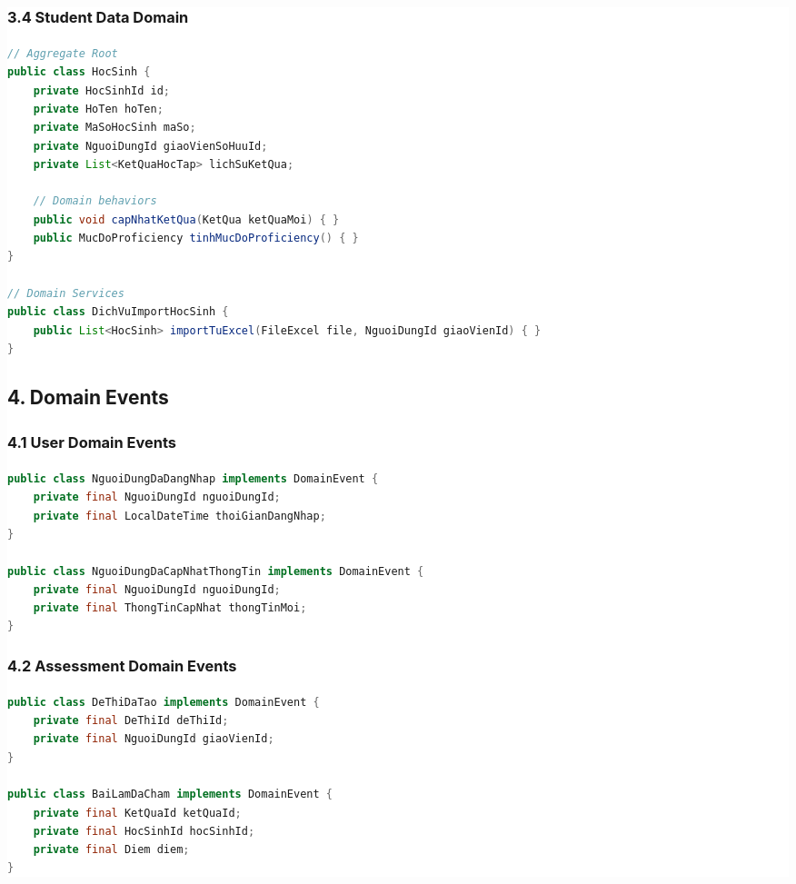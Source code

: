 ### 3.4 Student Data Domain

```java
// Aggregate Root
public class HocSinh {
    private HocSinhId id;
    private HoTen hoTen;
    private MaSoHocSinh maSo;
    private NguoiDungId giaoVienSoHuuId;
    private List<KetQuaHocTap> lichSuKetQua;
    
    // Domain behaviors
    public void capNhatKetQua(KetQua ketQuaMoi) { }
    public MucDoProficiency tinhMucDoProficiency() { }
}

// Domain Services
public class DichVuImportHocSinh {
    public List<HocSinh> importTuExcel(FileExcel file, NguoiDungId giaoVienId) { }
}
```

## 4. Domain Events

### 4.1 User Domain Events

```java
public class NguoiDungDaDangNhap implements DomainEvent {
    private final NguoiDungId nguoiDungId;
    private final LocalDateTime thoiGianDangNhap;
}

public class NguoiDungDaCapNhatThongTin implements DomainEvent {
    private final NguoiDungId nguoiDungId;
    private final ThongTinCapNhat thongTinMoi;
}
```

### 4.2 Assessment Domain Events

```java
public class DeThiDaTao implements DomainEvent {
    private final DeThiId deThiId;
    private final NguoiDungId giaoVienId;
}

public class BaiLamDaCham implements DomainEvent {
    private final KetQuaId ketQuaId;
    private final HocSinhId hocSinhId;
    private final Diem diem;
}
```
